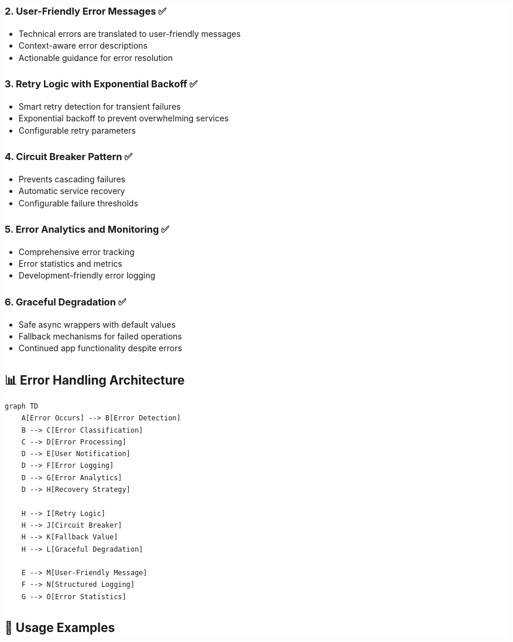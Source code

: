 ### **2. User-Friendly Error Messages** ✅
- Technical errors are translated to user-friendly messages
- Context-aware error descriptions
- Actionable guidance for error resolution

### **3. Retry Logic with Exponential Backoff** ✅
- Smart retry detection for transient failures
- Exponential backoff to prevent overwhelming services
- Configurable retry parameters

### **4. Circuit Breaker Pattern** ✅
- Prevents cascading failures
- Automatic service recovery
- Configurable failure thresholds

### **5. Error Analytics and Monitoring** ✅
- Comprehensive error tracking
- Error statistics and metrics
- Development-friendly error logging

### **6. Graceful Degradation** ✅
- Safe async wrappers with default values
- Fallback mechanisms for failed operations
- Continued app functionality despite errors

## 📊 **Error Handling Architecture**

```mermaid
graph TD
    A[Error Occurs] --> B[Error Detection]
    B --> C[Error Classification]
    C --> D[Error Processing]
    D --> E[User Notification]
    D --> F[Error Logging]
    D --> G[Error Analytics]
    D --> H[Recovery Strategy]
    
    H --> I[Retry Logic]
    H --> J[Circuit Breaker]
    H --> K[Fallback Value]
    H --> L[Graceful Degradation]
    
    E --> M[User-Friendly Message]
    F --> N[Structured Logging]
    G --> O[Error Statistics]
```

## 🔧 **Usage Examples**
